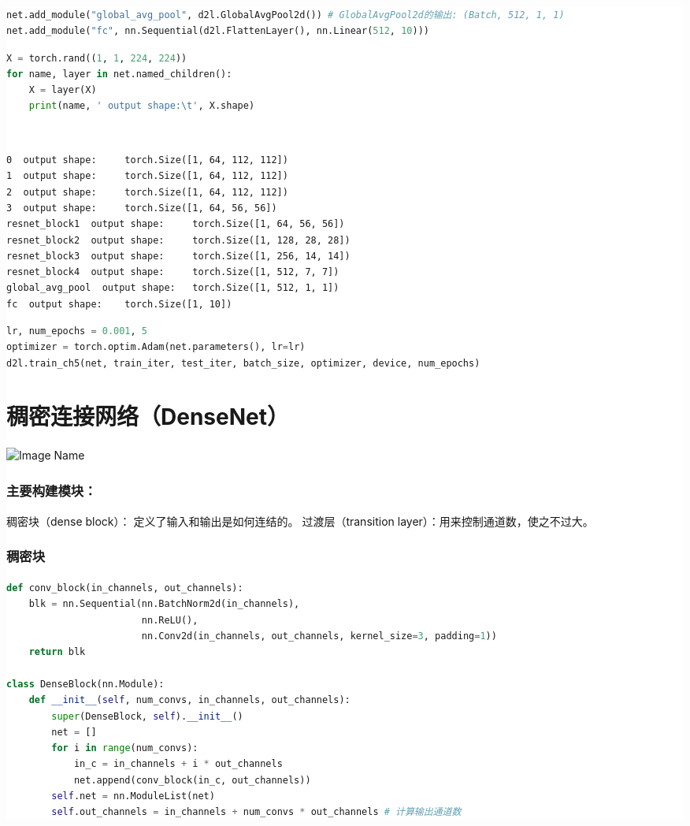

```python
net.add_module("global_avg_pool", d2l.GlobalAvgPool2d()) # GlobalAvgPool2d的输出: (Batch, 512, 1, 1)
net.add_module("fc", nn.Sequential(d2l.FlattenLayer(), nn.Linear(512, 10))) 
```



```python
X = torch.rand((1, 1, 224, 224))
for name, layer in net.named_children():
    X = layer(X)
    print(name, ' output shape:\t', X.shape)
```

​    

```
0  output shape:	 torch.Size([1, 64, 112, 112])
1  output shape:	 torch.Size([1, 64, 112, 112])
2  output shape:	 torch.Size([1, 64, 112, 112])
3  output shape:	 torch.Size([1, 64, 56, 56])
resnet_block1  output shape:	 torch.Size([1, 64, 56, 56])
resnet_block2  output shape:	 torch.Size([1, 128, 28, 28])
resnet_block3  output shape:	 torch.Size([1, 256, 14, 14])
resnet_block4  output shape:	 torch.Size([1, 512, 7, 7])
global_avg_pool  output shape:	 torch.Size([1, 512, 1, 1])
fc  output shape:	 torch.Size([1, 10])
```



```python
lr, num_epochs = 0.001, 5
optimizer = torch.optim.Adam(net.parameters(), lr=lr)
d2l.train_ch5(net, train_iter, test_iter, batch_size, optimizer, device, num_epochs)
```



# 稠密连接网络（DenseNet）

![Image Name](https://staticcdn.boyuai.com/materials/2020/02/15/d-mmqyO9rII-_EWlB7uab.png!png)

### 主要构建模块：

稠密块（dense block）： 定义了输入和输出是如何连结的。
 过渡层（transition layer）：用来控制通道数，使之不过大。

### 稠密块



```python
def conv_block(in_channels, out_channels):
    blk = nn.Sequential(nn.BatchNorm2d(in_channels), 
                        nn.ReLU(),
                        nn.Conv2d(in_channels, out_channels, kernel_size=3, padding=1))
    return blk

class DenseBlock(nn.Module):
    def __init__(self, num_convs, in_channels, out_channels):
        super(DenseBlock, self).__init__()
        net = []
        for i in range(num_convs):
            in_c = in_channels + i * out_channels
            net.append(conv_block(in_c, out_channels))
        self.net = nn.ModuleList(net)
        self.out_channels = in_channels + num_convs * out_channels # 计算输出通道数

```